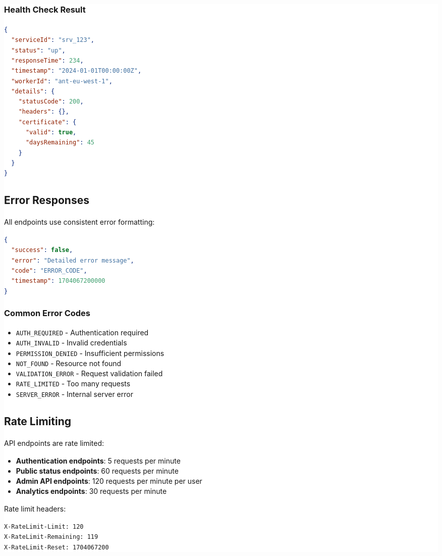 ### Health Check Result
```json
{
  "serviceId": "srv_123",
  "status": "up",
  "responseTime": 234,
  "timestamp": "2024-01-01T00:00:00Z",
  "workerId": "ant-eu-west-1",
  "details": {
    "statusCode": 200,
    "headers": {},
    "certificate": {
      "valid": true,
      "daysRemaining": 45
    }
  }
}
```

## Error Responses

All endpoints use consistent error formatting:

```json
{
  "success": false,
  "error": "Detailed error message",
  "code": "ERROR_CODE",
  "timestamp": 1704067200000
}
```

### Common Error Codes

- `AUTH_REQUIRED` - Authentication required
- `AUTH_INVALID` - Invalid credentials
- `PERMISSION_DENIED` - Insufficient permissions
- `NOT_FOUND` - Resource not found
- `VALIDATION_ERROR` - Request validation failed
- `RATE_LIMITED` - Too many requests
- `SERVER_ERROR` - Internal server error

## Rate Limiting

API endpoints are rate limited:

- **Authentication endpoints**: 5 requests per minute
- **Public status endpoints**: 60 requests per minute
- **Admin API endpoints**: 120 requests per minute per user
- **Analytics endpoints**: 30 requests per minute

Rate limit headers:
```
X-RateLimit-Limit: 120
X-RateLimit-Remaining: 119
X-RateLimit-Reset: 1704067200
```
